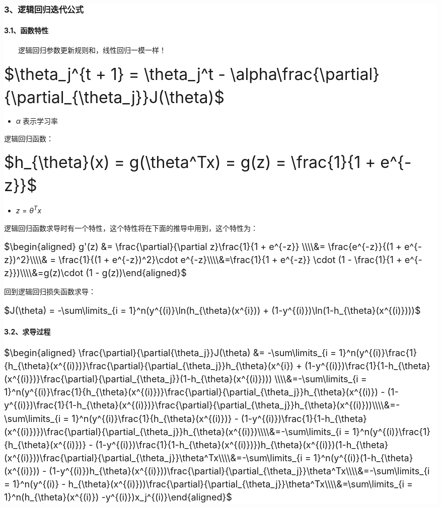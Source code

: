 















### 3、逻辑回归迭代公式

#### 3.1、函数特性

&emsp;&emsp;逻辑回归参数更新规则和，线性回归一模一样！

<font size = 6>$\theta_j^{t + 1} = \theta_j^t - \alpha\frac{\partial}{\partial_{\theta_j}}J(\theta)$</font> 

* $\alpha$ 表示学习率



逻辑回归函数：

<font size = 6>$h_{\theta}(x) = g(\theta^Tx) = g(z) = \frac{1}{1 + e^{-z}}$</font>

* $z = \theta^Tx$

逻辑回归函数求导时有一个特性，这个特性将在下面的推导中用到，这个特性为：

<font size = 4>$\begin{aligned} g'(z) &= \frac{\partial}{\partial z}\frac{1}{1 + e^{-z}} \\\\&= \frac{e^{-z}}{(1 + e^{-z})^2}\\\\& = \frac{1}{(1 + e^{-z})^2}\cdot e^{-z}\\\\&=\frac{1}{1 + e^{-z}} \cdot (1 - \frac{1}{1 + e^{-z}})\\\\&=g(z)\cdot (1 - g(z))\end{aligned}$</font>



回到逻辑回归损失函数求导：

<font size = 4>$J(\theta) =  -\sum\limits_{i = 1}^n(y^{(i)}\ln(h_{\theta}(x^{i})) + (1-y^{(i)})\ln(1-h_{\theta}(x^{(i)})))$</font>









#### 3.2、求导过程



<font size = 4>$\begin{aligned} \frac{\partial}{\partial{\theta_j}}J(\theta) &= -\sum\limits_{i = 1}^n(y^{(i)}\frac{1}{h_{\theta}(x^{(i)})}\frac{\partial}{\partial_{\theta_j}}h_{\theta}(x^{i}) + (1-y^{(i)})\frac{1}{1-h_{\theta}(x^{(i)})}\frac{\partial}{\partial_{\theta_j}}(1-h_{\theta}(x^{(i)}))) \\\\&=-\sum\limits_{i = 1}^n(y^{(i)}\frac{1}{h_{\theta}(x^{(i)})}\frac{\partial}{\partial_{\theta_j}}h_{\theta}(x^{(i)}) - (1-y^{(i)})\frac{1}{1-h_{\theta}(x^{(i)})}\frac{\partial}{\partial_{\theta_j}}h_{\theta}(x^{(i)}))\\\\&=-\sum\limits_{i = 1}^n(y^{(i)}\frac{1}{h_{\theta}(x^{(i)})} - (1-y^{(i)})\frac{1}{1-h_{\theta}(x^{(i)})})\frac{\partial}{\partial_{\theta_j}}h_{\theta}(x^{(i)})\\\\&=-\sum\limits_{i = 1}^n(y^{(i)}\frac{1}{h_{\theta}(x^{(i)})} - (1-y^{(i)})\frac{1}{1-h_{\theta}(x^{(i)})})h_{\theta}(x^{(i)})(1-h_{\theta}(x^{(i)}))\frac{\partial}{\partial_{\theta_j}}\theta^Tx\\\\&=-\sum\limits_{i = 1}^n(y^{(i)}(1-h_{\theta}(x^{(i)})) - (1-y^{(i)})h_{\theta}(x^{(i)}))\frac{\partial}{\partial_{\theta_j}}\theta^Tx\\\\&=-\sum\limits_{i = 1}^n(y^{(i)} - h_{\theta}(x^{(i)}))\frac{\partial}{\partial_{\theta_j}}\theta^Tx\\\\&=\sum\limits_{i = 1}^n(h_{\theta}(x^{(i)}) -y^{(i)})x_j^{(i)}\end{aligned}$</font>
